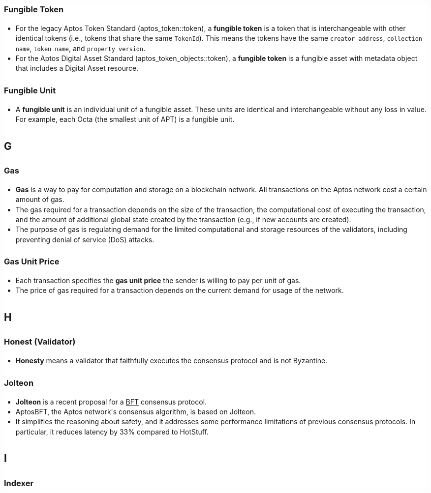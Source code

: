 ### Fungible Token

- For the legacy Aptos Token Standard (aptos_token::token), a **fungible token** is a token that is interchangeable with other identical tokens (i.e., tokens that share the same `TokenId`). This means the tokens have the same `creator address`, `collection name`, `token name`, and `property version`.
- For the Aptos Digital Asset Standard (aptos_token_objects::token), a **fungible token** is a fungible asset with metadata object that includes a Digital Asset resource.

### Fungible Unit

- A **fungible unit** is an individual unit of a fungible asset. These units are identical and interchangeable without any loss in value. For example, each Octa (the smallest unit of APT) is a fungible unit.

## G

### Gas

- **Gas** is a way to pay for computation and storage on a blockchain network. All transactions on the Aptos network cost a certain amount of gas.
- The gas required for a transaction depends on the size of the transaction, the computational cost of executing the transaction, and the amount of additional global state created by the transaction (e.g., if new accounts are created).
- The purpose of gas is regulating demand for the limited computational and storage resources of the validators, including preventing denial of service (DoS) attacks.

### Gas Unit Price

- Each transaction specifies the **gas unit price** the sender is willing to pay per unit of gas.
- The price of gas required for a transaction depends on the current demand for usage of the network.

## H

### Honest (Validator)

- **Honesty** means a validator that faithfully executes the consensus protocol and is not Byzantine.

### Jolteon

- **Jolteon** is a recent proposal for a [BFT](#byzantine-fault-tolerance-bft) consensus protocol.
- AptosBFT, the Aptos network's consensus algorithm, is based on Jolteon.
- It simplifies the reasoning about safety, and it addresses some performance limitations of previous consensus protocols. In particular, it reduces latency by 33% compared to HotStuff.

## I

### Indexer
